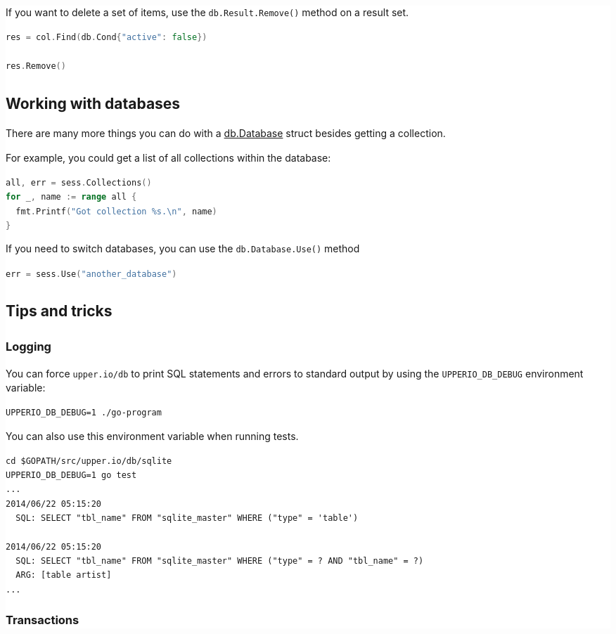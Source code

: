 If you want to delete a set of items, use the `db.Result.Remove()` method on a
result set.

```go
res = col.Find(db.Cond{"active": false})

res.Remove()
```

## Working with databases

There are many more things you can do with a [db.Database][18] struct besides
getting a collection.

For example, you could get a list of all collections within the database:

```go
all, err = sess.Collections()
for _, name := range all {
  fmt.Printf("Got collection %s.\n", name)
}
```

If you need to switch databases, you can use the `db.Database.Use()` method

```go
err = sess.Use("another_database")
```

## Tips and tricks

### Logging

You can force `upper.io/db` to print SQL statements and errors to standard
output by using the `UPPERIO_DB_DEBUG` environment variable:

```console
UPPERIO_DB_DEBUG=1 ./go-program
```

You can also use this environment variable when running tests.

```console
cd $GOPATH/src/upper.io/db/sqlite
UPPERIO_DB_DEBUG=1 go test
...
2014/06/22 05:15:20
  SQL: SELECT "tbl_name" FROM "sqlite_master" WHERE ("type" = 'table')

2014/06/22 05:15:20
  SQL: SELECT "tbl_name" FROM "sqlite_master" WHERE ("type" = ? AND "tbl_name" = ?)
  ARG: [table artist]
...
```

### Transactions


[1]: https://upper.io
[2]: http://golang.org
[3]: http://git-scm.com/
[4]: http://golang.org/doc/install
[5]: http://golang.org/doc/go1.1
[6]: http://godoc.org/upper.io/db
[7]: https://github.com/upper/db
[8]: https://github.com/upper/db/issues
[9]: https://github.com/upper/site
[10]: https://github.com/upper/db-docs/issues
[11]: https://help.github.com/articles/fork-a-repo
[12]: https://help.github.com/articles/fork-a-repo#pull-requests
[13]: http://www.mysql.com/
[14]: http://www.postgresql.org/
[15]: http://www.sqlite.org/
[16]: https://github.com/cznic/ql
[17]: http://www.mongodb.org/
[18]: http://godoc.org/upper.io/db#Database
[19]: http://godoc.org/upper.io/db#Collection
[20]: http://godoc.org/upper.io/db#Result
[21]: http://godoc.org/upper.io/db#Cond
[22]: http://godoc.org/upper.io/db#And
[23]: http://godoc.org/upper.io/db#Or
[24]: http://godoc.org/upper.io/db#Constrainer
[25]: http://godoc.org/upper.io/db#Raw
[26]: http://godoc.org/upper.io/db#ConnectionURL
[27]: http://godoc.org/upper.io/db#Marshaler
[28]: http://godoc.org/upper.io/db#Unmarshaler
[29]: http://godoc.org/upper.io/db#Tx
[30]: http://godoc.org/upper.io/db#IDSetter
[31]: http://godoc.org/upper.io/db#Int64IDSetter
[32]: http://godoc.org/upper.io/db#Uint64IDSetter
[33]: https://godoc.org/upper.io/builder/meta